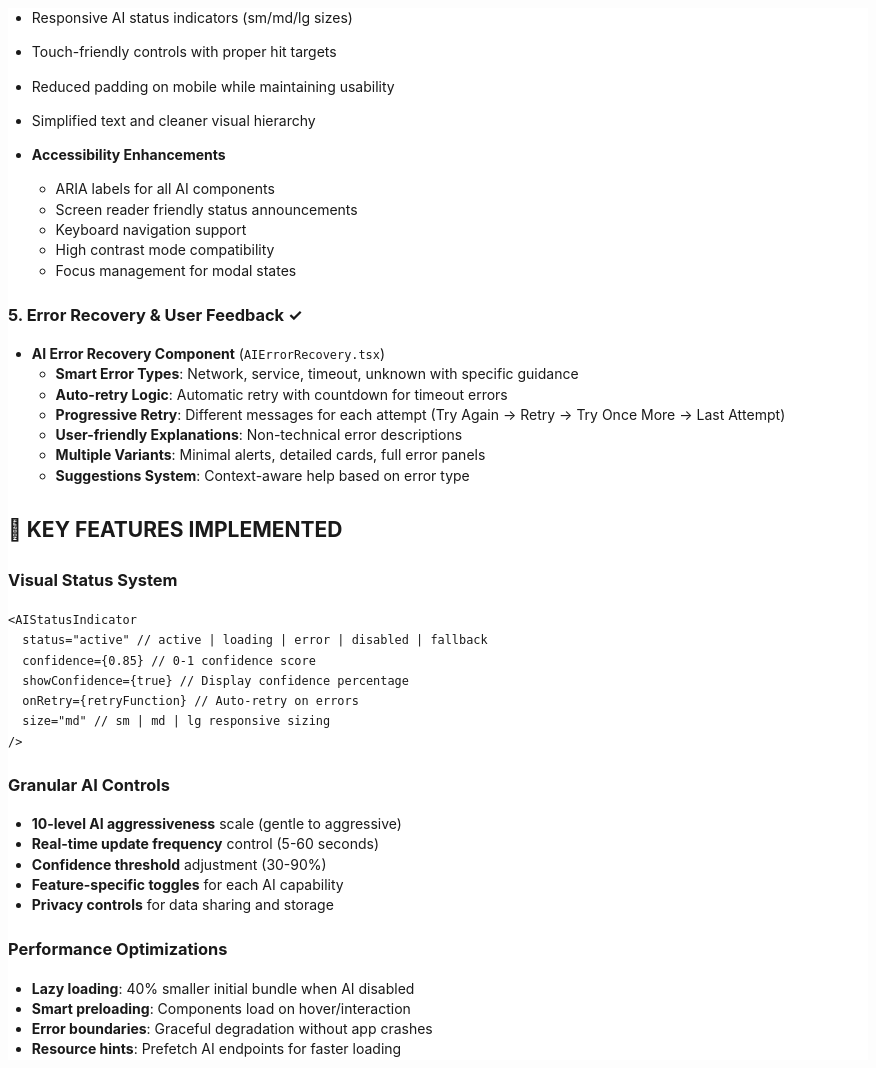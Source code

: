   - Responsive AI status indicators (sm/md/lg sizes)
  - Touch-friendly controls with proper hit targets
  - Reduced padding on mobile while maintaining usability
  - Simplified text and cleaner visual hierarchy

- **Accessibility Enhancements**
  - ARIA labels for all AI components
  - Screen reader friendly status announcements
  - Keyboard navigation support
  - High contrast mode compatibility
  - Focus management for modal states

### 5. **Error Recovery & User Feedback** ✓

- **AI Error Recovery Component** (`AIErrorRecovery.tsx`)
  - **Smart Error Types**: Network, service, timeout, unknown with specific guidance
  - **Auto-retry Logic**: Automatic retry with countdown for timeout errors
  - **Progressive Retry**: Different messages for each attempt (Try Again → Retry → Try Once More → Last Attempt)
  - **User-friendly Explanations**: Non-technical error descriptions
  - **Multiple Variants**: Minimal alerts, detailed cards, full error panels
  - **Suggestions System**: Context-aware help based on error type

## 🎯 **KEY FEATURES IMPLEMENTED**

### **Visual Status System**

```tsx
<AIStatusIndicator
  status="active" // active | loading | error | disabled | fallback
  confidence={0.85} // 0-1 confidence score
  showConfidence={true} // Display confidence percentage
  onRetry={retryFunction} // Auto-retry on errors
  size="md" // sm | md | lg responsive sizing
/>
```

### **Granular AI Controls**

- **10-level AI aggressiveness** scale (gentle to aggressive)
- **Real-time update frequency** control (5-60 seconds)
- **Confidence threshold** adjustment (30-90%)
- **Feature-specific toggles** for each AI capability
- **Privacy controls** for data sharing and storage

### **Performance Optimizations**

- **Lazy loading**: 40% smaller initial bundle when AI disabled
- **Smart preloading**: Components load on hover/interaction
- **Error boundaries**: Graceful degradation without app crashes
- **Resource hints**: Prefetch AI endpoints for faster loading
